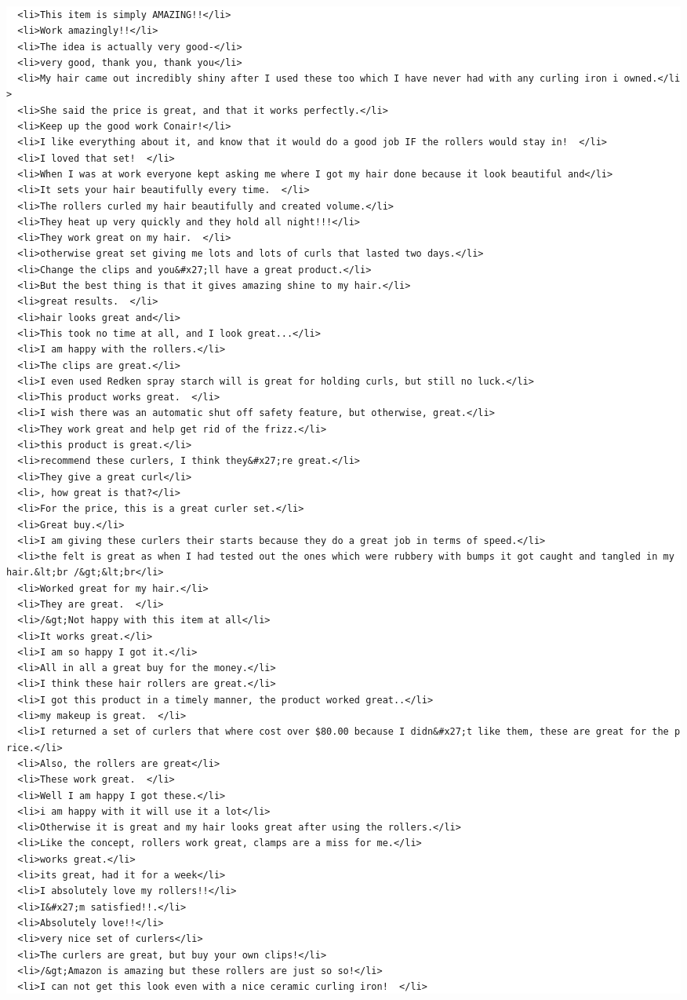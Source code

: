       <li>This item is simply AMAZING!!</li>
      <li>Work amazingly!!</li>
      <li>The idea is actually very good-</li>
      <li>very good, thank you, thank you</li>
      <li>My hair came out incredibly shiny after I used these too which I have never had with any curling iron i owned.</li>
      <li>She said the price is great, and that it works perfectly.</li>
      <li>Keep up the good work Conair!</li>
      <li>I like everything about it, and know that it would do a good job IF the rollers would stay in!  </li>
      <li>I loved that set!  </li>
      <li>When I was at work everyone kept asking me where I got my hair done because it look beautiful and</li>
      <li>It sets your hair beautifully every time.  </li>
      <li>The rollers curled my hair beautifully and created volume.</li>
      <li>They heat up very quickly and they hold all night!!!</li>
      <li>They work great on my hair.  </li>
      <li>otherwise great set giving me lots and lots of curls that lasted two days.</li>
      <li>Change the clips and you&#x27;ll have a great product.</li>
      <li>But the best thing is that it gives amazing shine to my hair.</li>
      <li>great results.  </li>
      <li>hair looks great and</li>
      <li>This took no time at all, and I look great...</li>
      <li>I am happy with the rollers.</li>
      <li>The clips are great.</li>
      <li>I even used Redken spray starch will is great for holding curls, but still no luck.</li>
      <li>This product works great.  </li>
      <li>I wish there was an automatic shut off safety feature, but otherwise, great.</li>
      <li>They work great and help get rid of the frizz.</li>
      <li>this product is great.</li>
      <li>recommend these curlers, I think they&#x27;re great.</li>
      <li>They give a great curl</li>
      <li>, how great is that?</li>
      <li>For the price, this is a great curler set.</li>
      <li>Great buy.</li>
      <li>I am giving these curlers their starts because they do a great job in terms of speed.</li>
      <li>the felt is great as when I had tested out the ones which were rubbery with bumps it got caught and tangled in my hair.&lt;br /&gt;&lt;br</li>
      <li>Worked great for my hair.</li>
      <li>They are great.  </li>
      <li>/&gt;Not happy with this item at all</li>
      <li>It works great.</li>
      <li>I am so happy I got it.</li>
      <li>All in all a great buy for the money.</li>
      <li>I think these hair rollers are great.</li>
      <li>I got this product in a timely manner, the product worked great..</li>
      <li>my makeup is great.  </li>
      <li>I returned a set of curlers that where cost over $80.00 because I didn&#x27;t like them, these are great for the price.</li>
      <li>Also, the rollers are great</li>
      <li>These work great.  </li>
      <li>Well I am happy I got these.</li>
      <li>i am happy with it will use it a lot</li>
      <li>Otherwise it is great and my hair looks great after using the rollers.</li>
      <li>Like the concept, rollers work great, clamps are a miss for me.</li>
      <li>works great.</li>
      <li>its great, had it for a week</li>
      <li>I absolutely love my rollers!!</li>
      <li>I&#x27;m satisfied!!.</li>
      <li>Absolutely love!!</li>
      <li>very nice set of curlers</li>
      <li>The curlers are great, but buy your own clips!</li>
      <li>/&gt;Amazon is amazing but these rollers are just so so!</li>
      <li>I can not get this look even with a nice ceramic curling iron!  </li>